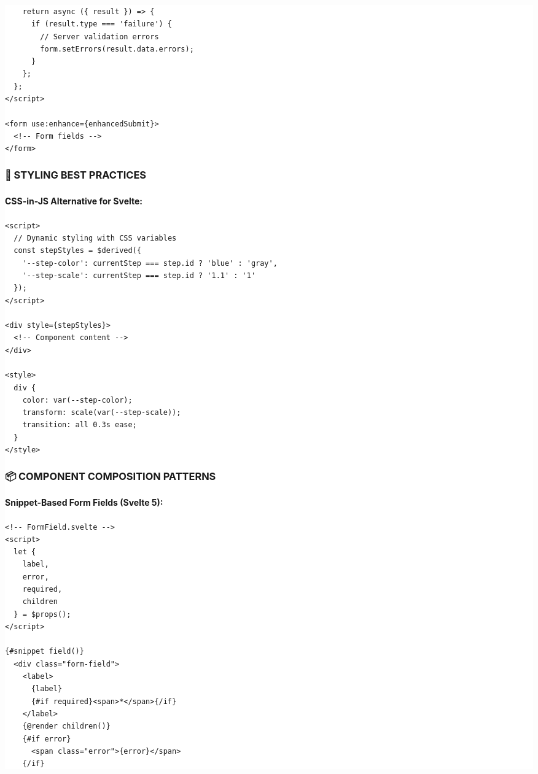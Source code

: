 ```svelte
    return async ({ result }) => {
      if (result.type === 'failure') {
        // Server validation errors
        form.setErrors(result.data.errors);
      }
    };
  };
</script>

<form use:enhance={enhancedSubmit}>
  <!-- Form fields -->
</form>
```

### 🎨 STYLING BEST PRACTICES

#### CSS-in-JS Alternative for Svelte:
```svelte
<script>
  // Dynamic styling with CSS variables
  const stepStyles = $derived({
    '--step-color': currentStep === step.id ? 'blue' : 'gray',
    '--step-scale': currentStep === step.id ? '1.1' : '1'
  });
</script>

<div style={stepStyles}>
  <!-- Component content -->
</div>

<style>
  div {
    color: var(--step-color);
    transform: scale(var(--step-scale));
    transition: all 0.3s ease;
  }
</style>
```

### 📦 COMPONENT COMPOSITION PATTERNS

#### Snippet-Based Form Fields (Svelte 5):
```svelte
<!-- FormField.svelte -->
<script>
  let { 
    label,
    error,
    required,
    children
  } = $props();
</script>

{#snippet field()}
  <div class="form-field">
    <label>
      {label}
      {#if required}<span>*</span>{/if}
    </label>
    {@render children()}
    {#if error}
      <span class="error">{error}</span>
    {/if}
```